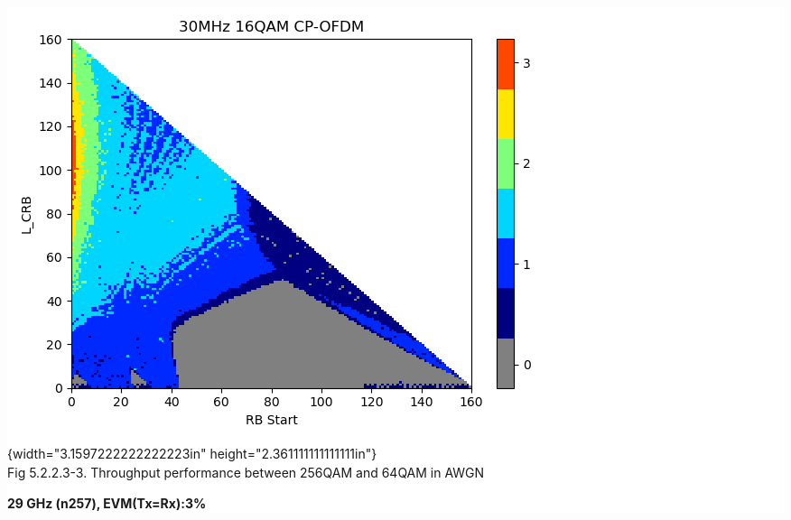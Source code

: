   ![](./media/image90.png){width="3.1597222222222223in" height="2.361111111111111in"}   
  Fig 5.2.2.3-3. Throughput performance between 256QAM and 64QAM in AWGN                

**29 GHz (n257), EVM(Tx=Rx):3%**
